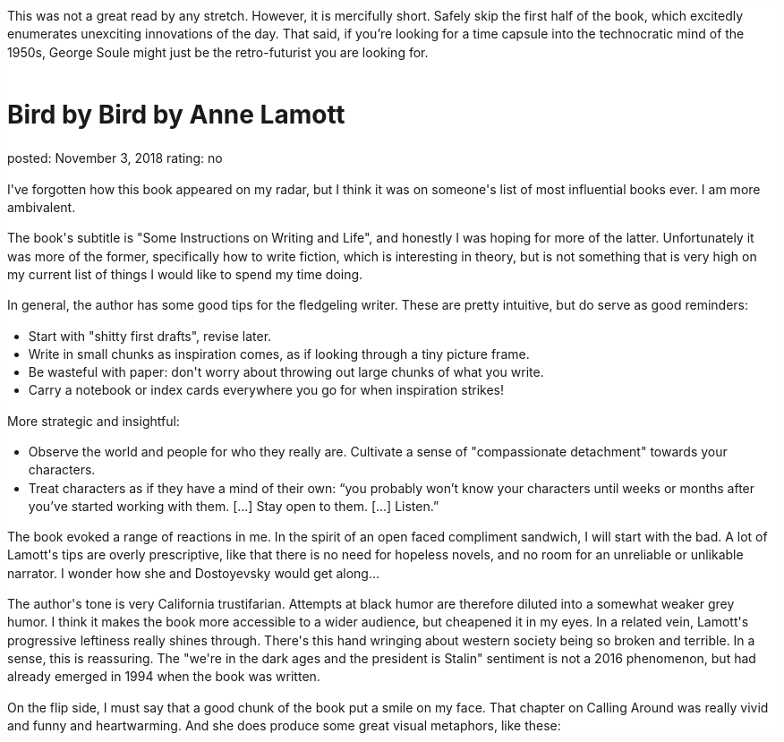 This was not a great read by any stretch. However, it is mercifully short.
Safely skip the first half of the book, which excitedly enumerates unexciting
innovations of the day. That said, if you’re looking for a time capsule into the
technocratic mind of the 1950s, George Soule might just be the retro-futurist
you are looking for.


Bird by Bird by Anne Lamott
===
posted: November 3, 2018
rating: no

I've forgotten how this book appeared on my radar, but I think it was on
someone's list of most influential books ever. I am more ambivalent.

The book's subtitle is "Some Instructions on Writing and Life", and honestly I
was hoping for more of the latter. Unfortunately it was more of the former,
specifically how to write fiction, which is interesting in theory, but is not
something that is very high on my current list of things I would like to spend
my time doing.

In general, the author has some good tips for the fledgeling writer. These are
pretty intuitive, but do serve as good reminders:

- Start with "shitty first drafts", revise later.
- Write in small chunks as inspiration comes, as if looking through a tiny
  picture frame.
- Be wasteful with paper: don't worry about throwing out large chunks of what
  you write.
- Carry a notebook or index cards everywhere you go for when inspiration
  strikes!

More strategic and insightful:

- Observe the world and people for who they really are. Cultivate a sense of
  "compassionate detachment" towards your characters.
- Treat characters as if they have a mind of their own: “you probably won’t know
  your characters until weeks or months after you’ve started working with them.
  [...] Stay open to them. [...] Listen.”

The book evoked a range of reactions in me. In the spirit of an open faced
compliment sandwich, I will start with the bad. A lot of Lamott's tips are
overly prescriptive, like that there is no need for hopeless novels, and no room
for an unreliable or unlikable narrator. I wonder how she and Dostoyevsky would
get along...

The author's tone is very California trustifarian. Attempts at black humor
are therefore diluted into a somewhat weaker grey humor. I think it makes the
book more accessible to a wider audience, but cheapened it in my eyes. In a
related vein, Lamott's progressive leftiness really shines through. There's this
hand wringing about western society being so broken and terrible. In a sense,
this is reassuring. The "we're in the dark ages and the president is Stalin"
sentiment is not a 2016 phenomenon, but had already emerged in 1994 when the
book was written.

On the flip side, I must say that a good chunk of the book put a smile on my
face. That chapter on Calling Around was really vivid and funny and
heartwarming. And she does produce some great visual metaphors, like these:


[turchin]: /books/war-and-peace-and-war-by-peter-turchin/
[charts]: http://download.audible.com/product_related_docs/BK_SANS_007716.pdf
[cixi]: #
[sys]: #
[mao]: #
[cks]: #
[civil]: #
[jiang]: #
[countryside]: #
[lee]: #
[whatevers]: #
[jiang]: #
[4t]: /books/the-fourth-turning-by-howe-and-strauss/
[ineq]: /simulating-wealth-inequality/
[lime]: https://en.wikipedia.org/wiki/Limes
[book]: https://www.amazon.com/Book-Why-Science-Cause-Effect/dp/046509760X
[pop]: https://en.wikipedia.org/wiki/The_Myth_of_the_Machine
[tetra]: https://www.moma.org/collection/works/863
[shigeru]: http://www.shigerubanarchitects.com/works/2013_CCC/index.html
[smart]: http://www.domerama.com/general/smart-but-not-wise/
[turnings]: https://en.wikipedia.org/wiki/Strauss%E2%80%93Howe_generational_theory#Timing_of_generations_and_turnings
[link]: https://www.audible.com/pd/Nonfiction/The-Modern-Political-Tradition-Hobbes-to-Habermas-Audiobook/B00K58X53Q